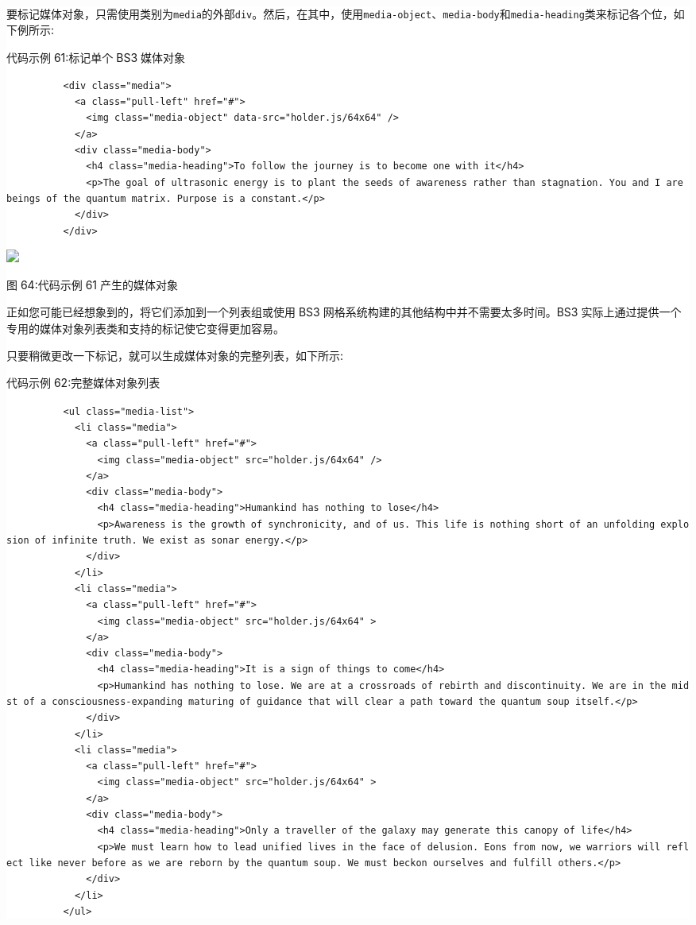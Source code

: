 要标记媒体对象，只需使用类别为`media`的外部`div`。然后，在其中，使用`media-object`、`media-body`和`media-heading`类来标记各个位，如下例所示:

代码示例 61:标记单个 BS3 媒体对象

```
          <div class="media">
            <a class="pull-left" href="#">
              <img class="media-object" data-src="holder.js/64x64" />
            </a>
            <div class="media-body">
              <h4 class="media-heading">To follow the journey is to become one with it</h4>
              <p>The goal of ultrasonic energy is to plant the seeds of awareness rather than stagnation. You and I are beings of the quantum matrix. Purpose is a constant.</p>
            </div>
          </div>

```

![](../Images/image067.jpg)

图 64:代码示例 61 产生的媒体对象

正如您可能已经想象到的，将它们添加到一个列表组或使用 BS3 网格系统构建的其他结构中并不需要太多时间。BS3 实际上通过提供一个专用的媒体对象列表类和支持的标记使它变得更加容易。

只要稍微更改一下标记，就可以生成媒体对象的完整列表，如下所示:

代码示例 62:完整媒体对象列表

```
          <ul class="media-list">
            <li class="media">
              <a class="pull-left" href="#">
                <img class="media-object" src="holder.js/64x64" />
              </a>
              <div class="media-body">
                <h4 class="media-heading">Humankind has nothing to lose</h4>
                <p>Awareness is the growth of synchronicity, and of us. This life is nothing short of an unfolding explosion of infinite truth. We exist as sonar energy.</p>
              </div>
            </li>
            <li class="media">
              <a class="pull-left" href="#">
                <img class="media-object" src="holder.js/64x64" >
              </a>
              <div class="media-body">
                <h4 class="media-heading">It is a sign of things to come</h4>
                <p>Humankind has nothing to lose. We are at a crossroads of rebirth and discontinuity. We are in the midst of a consciousness-expanding maturing of guidance that will clear a path toward the quantum soup itself.</p>
              </div>
            </li>
            <li class="media">
              <a class="pull-left" href="#">
                <img class="media-object" src="holder.js/64x64" >
              </a>
              <div class="media-body">
                <h4 class="media-heading">Only a traveller of the galaxy may generate this canopy of life</h4>
                <p>We must learn how to lead unified lives in the face of delusion. Eons from now, we warriors will reflect like never before as we are reborn by the quantum soup. We must beckon ourselves and fulfill others.</p>
              </div>
            </li>
          </ul>

```
